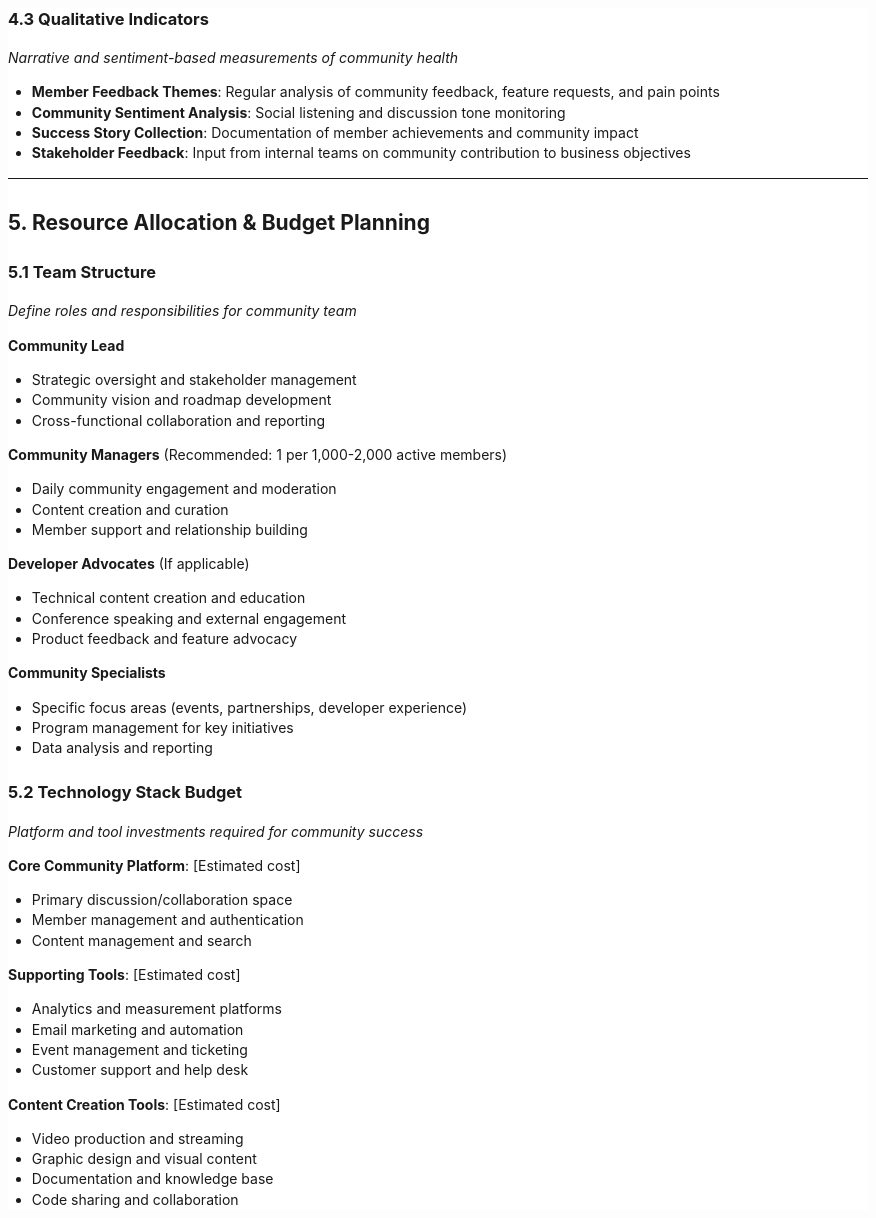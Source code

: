 ### 4.3 Qualitative Indicators
*Narrative and sentiment-based measurements of community health*

- **Member Feedback Themes**: Regular analysis of community feedback, feature requests, and pain points
- **Community Sentiment Analysis**: Social listening and discussion tone monitoring
- **Success Story Collection**: Documentation of member achievements and community impact
- **Stakeholder Feedback**: Input from internal teams on community contribution to business objectives

---

## 5. Resource Allocation & Budget Planning

### 5.1 Team Structure
*Define roles and responsibilities for community team*

**Community Lead**
- Strategic oversight and stakeholder management
- Community vision and roadmap development
- Cross-functional collaboration and reporting

**Community Managers** (Recommended: 1 per 1,000-2,000 active members)
- Daily community engagement and moderation
- Content creation and curation
- Member support and relationship building

**Developer Advocates** (If applicable)
- Technical content creation and education
- Conference speaking and external engagement
- Product feedback and feature advocacy

**Community Specialists**
- Specific focus areas (events, partnerships, developer experience)
- Program management for key initiatives
- Data analysis and reporting

### 5.2 Technology Stack Budget
*Platform and tool investments required for community success*

**Core Community Platform**: [Estimated cost]
- Primary discussion/collaboration space
- Member management and authentication
- Content management and search

**Supporting Tools**: [Estimated cost]
- Analytics and measurement platforms
- Email marketing and automation
- Event management and ticketing
- Customer support and help desk

**Content Creation Tools**: [Estimated cost]
- Video production and streaming
- Graphic design and visual content
- Documentation and knowledge base
- Code sharing and collaboration
